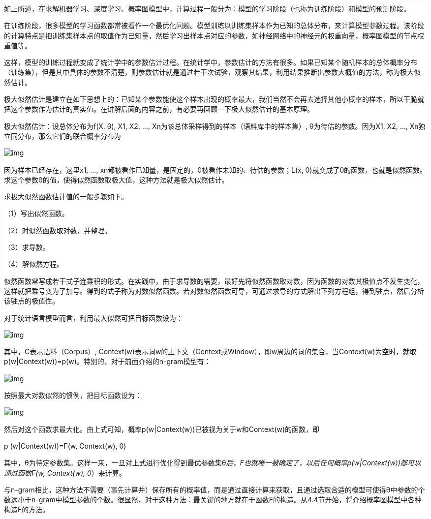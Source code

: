 如上所述，在求解机器学习、深度学习、概率图模型中，计算过程一般分为：模型的学习阶段（也称为训练阶段）和模型的预测阶段。

在训练阶段，很多模型的学习函数都常被看作一个最优化问题。模型训练以训练集样本作为已知的总体分布，来计算模型参数过程。该阶段的计算特点是把训练集样本点的取值作为已知量，然后学习出样本点对应的参数，如神经网络中的神经元的权重向量、概率图模型的节点权重值等。

这样，模型的训练过程就变成了统计学中的参数估计过程。在统计学中，参数估计的方法有很多。如果已知某个随机样本的总体概率分布（训练集），但是其中具体的参数不清楚，则参数估计就是通过若干次试验，观察其结果，利用结果推断出参数大概值的方法，称为极大似然估计。

极大似然估计是建立在如下思想上的：已知某个参数能使这个样本出现的概率最大，我们当然不会再去选择其他小概率的样本，所以干脆就把这个参数作为估计的真实值。在讲解后面的内容之前，有必要再回顾一下极大似然估计的基本原理。

极大似然估计：设总体分布为f(X, θ), X1, X2, …, Xn为该总体采样得到的样本（语料库中的样本集）, θ为待估的参数。因为X1, X2, …, Xn独立同分布，那么它们的联合概率分布为

![img](https://cdn.nlark.com/yuque/0/2021/jpeg/21473765/1631784606559-73e6d577-9f1c-4a11-8426-92f9d48f145d.jpeg)

因为样本已经存在，这里x1, …, xn都被看作已知量，是固定的，θ被看作未知的、待估的参数；L(x, θ)就变成了θ的函数，也就是似然函数。求这个参数θ的值，使得似然函数取极大值，这种方法就是极大似然估计。

求极大似然函数估计值的一般步骤如下。

（1）写出似然函数。

（2）对似然函数取对数，并整理。

（3）求导数。

（4）解似然方程。

似然函数常写成若干式子连乘积的形式。在实践中，由于求导数的需要，最好先将似然函数取对数，因为函数的对数其极值点不发生变化，这样就把乘号变为了加号。得到的式子称为对数似然函数。若对数似然函数可导，可通过求导的方式解出下列方程组，得到驻点，然后分析该驻点的极值性。

对于统计语言模型而言，利用最大似然可把目标函数设为：

![img](https://cdn.nlark.com/yuque/0/2021/jpeg/21473765/1631784606984-4a19a7a7-fa31-4c4f-869c-f9e35596a730.jpeg)

其中，C表示语料（Corpus）, Context(w)表示词w的上下文（Context或Window），即w周边的词的集合，当Context(w)为空时，就取p(w|Context(w))=p(w)。特别的，对于前面介绍的n-gram模型有：

![img](https://cdn.nlark.com/yuque/0/2021/jpeg/21473765/1631784607368-68ddfae7-ef10-48b1-93a6-8cbf8093f431.jpeg)

按照最大对数似然的惯例，把目标函数设为：

![img](https://cdn.nlark.com/yuque/0/2021/jpeg/21473765/1631784607592-2cd91fb1-e9e4-4ddd-ae34-07bc575cd0ab.jpeg)

然后对这个函数求最大化。由上式可知，概率p(w|Context(w))已被视为关于w和Context(w)的函数，即

p (w|Context(w))=F(w, Context(w), θ)

其中，θ为待定参数集。这样一来，一旦对上式进行优化得到最优参数集θ*后，F也就唯一被确定了，以后任何概率p(w|Context(w))都可以通过函数F(w, Context(w), θ*）来计算。

与n-gram相比，这种方法不需要（事先计算并）保存所有的概率值，而是通过直接计算来获取，且通过选取合适的模型可使得θ中参数的个数远小于n-gram中模型参数的个数。很显然，对于这种方法：最关键的地方就在于函数F的构造。从4.4节开始，将介绍概率图模型中各种构造F的方法。

